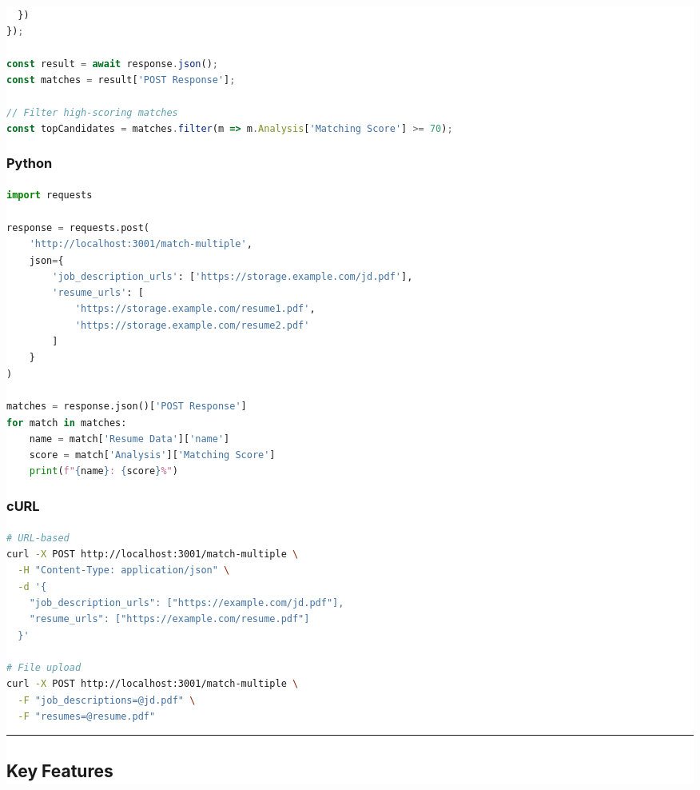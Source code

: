 ```javascript
  })
});

const result = await response.json();
const matches = result['POST Response'];

// Filter high-scoring matches
const topCandidates = matches.filter(m => m.Analysis['Matching Score'] >= 70);
```

### Python
```python
import requests

response = requests.post(
    'http://localhost:3001/match-multiple',
    json={
        'job_description_urls': ['https://storage.example.com/jd.pdf'],
        'resume_urls': [
            'https://storage.example.com/resume1.pdf',
            'https://storage.example.com/resume2.pdf'
        ]
    }
)

matches = response.json()['POST Response']
for match in matches:
    name = match['Resume Data']['name']
    score = match['Analysis']['Matching Score']
    print(f"{name}: {score}%")
```

### cURL
```bash
# URL-based
curl -X POST http://localhost:3001/match-multiple \
  -H "Content-Type: application/json" \
  -d '{
    "job_description_urls": ["https://example.com/jd.pdf"],
    "resume_urls": ["https://example.com/resume.pdf"]
  }'

# File upload
curl -X POST http://localhost:3001/match-multiple \
  -F "job_descriptions=@jd.pdf" \
  -F "resumes=@resume.pdf"
```

---

## Key Features
